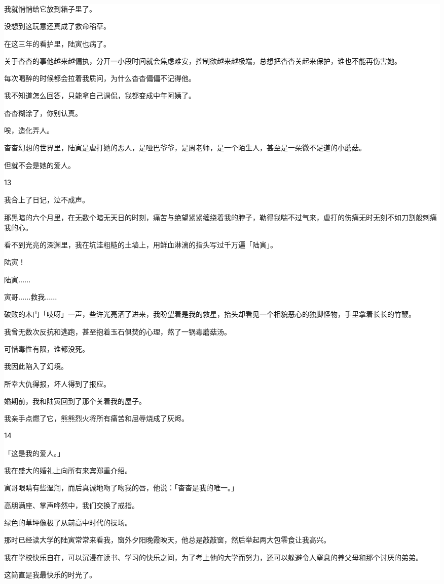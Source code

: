 我就悄悄给它放到箱子里了。

没想到这玩意还真成了救命稻草。

在这三年的看护里，陆寅也病了。

关于杳杳的事他越来越偏执，分开一小段时间就会焦虑难安，控制欲越来越极端，总想把杳杳关起来保护，谁也不能再伤害她。

每次喝醉的时候都会拉着我质问，为什么杳杳偏偏不记得他。

我不知道怎么回答，只能拿自己调侃，我都变成中年阿姨了。

杳杳糊涂了，你别认真。

唉，造化弄人。

杳杳幻想的世界里，陆寅是虐打她的恶人，是哑巴爷爷，是周老师，是一个陌生人，甚至是一朵微不足道的小蘑菇。

但就不会是她的爱人。

13 

我合上了日记，泣不成声。

那黑暗的六个月里，在无数个暗无天日的时刻，痛苦与绝望紧紧缠绕着我的脖子，勒得我喘不过气来，虐打的伤痛无时无刻不如刀割般刺痛我的心。

看不到光亮的深渊里，我在坑洼粗糙的土墙上，用鲜血淋漓的指头写过千万遍「陆寅」。

陆寅！

陆寅……

寅哥……救我……

破败的木门「吱呀」一声，些许光亮洒了进来，我盼望着是我的救星，抬头却看见一个相貌恶心的独脚怪物，手里拿着长长的竹鞭。

我曾无数次反抗和逃跑，甚至抱着玉石俱焚的心理，熬了一锅毒蘑菇汤。

可惜毒性有限，谁都没死。

我因此陷入了幻境。

所幸大仇得报，坏人得到了报应。

婚期前，我和陆寅回到了那个关着我的屋子。

我亲手点燃了它，熊熊烈火将所有痛苦和屈辱烧成了灰烬。

14

「这是我的爱人。」

我在盛大的婚礼上向所有来宾郑重介绍。

寅哥眼睛有些湿润，而后真诚地吻了吻我的唇，他说：「杳杳是我的唯一。」

高朋满座、掌声哗然中，我们交换了戒指。

绿色的草坪像极了从前高中时代的操场。

那时已经读大学的陆寅常常来看我，窗外夕阳晚霞映天，他总是敲敲窗，然后举起两大包零食让我高兴。

我在学校快乐自在，可以沉浸在读书、学习的快乐之间，为了考上他的大学而努力，还可以躲避令人窒息的养父母和那个讨厌的弟弟。

这简直是我最快乐的时光了。
